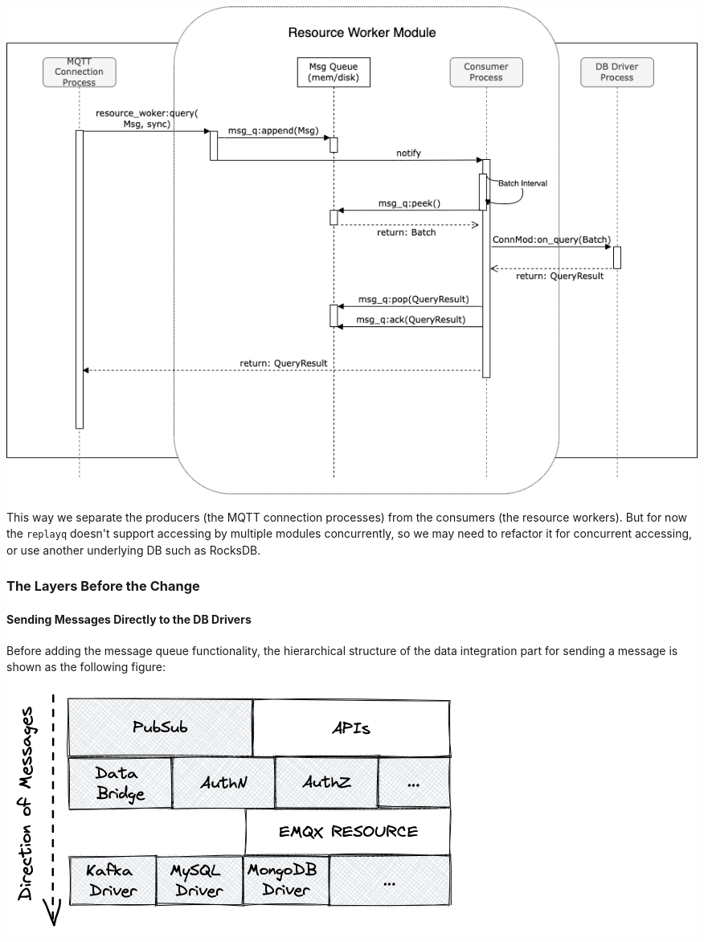 ![Resource Worker Sequences S2](0021-assets/resource_worker_sequences_solution2.drawio.png)

This way we separate the producers (the MQTT connection processes) from the consumers (the resource workers). But for now the `replayq` doesn't support accessing by multiple modules concurrently, so we may need to refactor it for concurrent accessing, or use another underlying DB such as RocksDB.

### The Layers Before the Change

#### Sending Messages Directly to the DB Drivers

Before adding the message queue functionality, the hierarchical structure of the data integration part for sending a message is shown as the following figure:

![Old Data Plane](0021-assets/resource-old-arch-data-plane.png)
